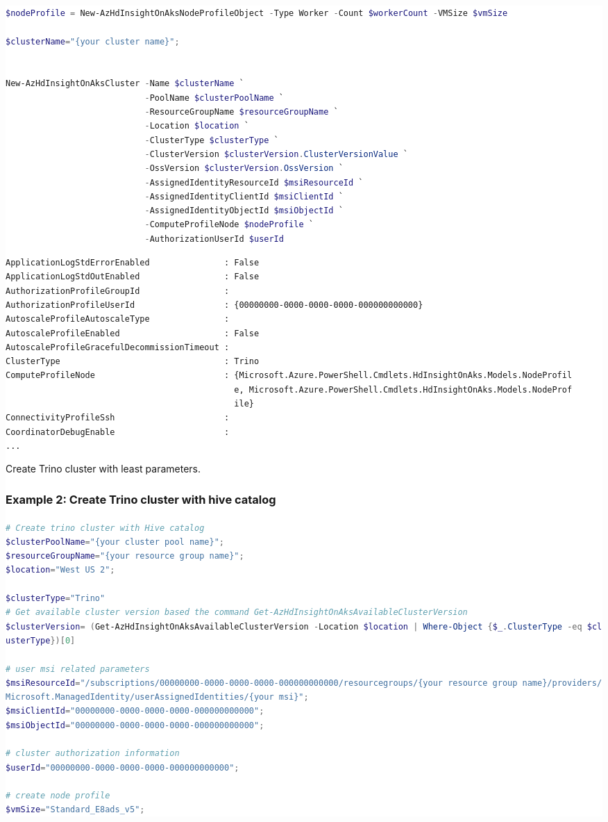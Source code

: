 ```powershell
$nodeProfile = New-AzHdInsightOnAksNodeProfileObject -Type Worker -Count $workerCount -VMSize $vmSize

$clusterName="{your cluster name}";


New-AzHdInsightOnAksCluster -Name $clusterName `
                            -PoolName $clusterPoolName `
                            -ResourceGroupName $resourceGroupName `
                            -Location $location `
                            -ClusterType $clusterType `
                            -ClusterVersion $clusterVersion.ClusterVersionValue `
                            -OssVersion $clusterVersion.OssVersion `
                            -AssignedIdentityResourceId $msiResourceId `
                            -AssignedIdentityClientId $msiClientId `
                            -AssignedIdentityObjectId $msiObjectId `
                            -ComputeProfileNode $nodeProfile `
                            -AuthorizationUserId $userId
```

```output
ApplicationLogStdErrorEnabled               : False
ApplicationLogStdOutEnabled                 : False
AuthorizationProfileGroupId                 :
AuthorizationProfileUserId                  : {00000000-0000-0000-0000-000000000000}
AutoscaleProfileAutoscaleType               :
AutoscaleProfileEnabled                     : False
AutoscaleProfileGracefulDecommissionTimeout :
ClusterType                                 : Trino
ComputeProfileNode                          : {Microsoft.Azure.PowerShell.Cmdlets.HdInsightOnAks.Models.NodeProfil
                                              e, Microsoft.Azure.PowerShell.Cmdlets.HdInsightOnAks.Models.NodeProf
                                              ile}
ConnectivityProfileSsh                      :
CoordinatorDebugEnable                      :
...
```

Create Trino cluster with least parameters.

### Example 2: Create Trino cluster with hive catalog
```powershell
# Create trino cluster with Hive catalog
$clusterPoolName="{your cluster pool name}";
$resourceGroupName="{your resource group name}";
$location="West US 2";

$clusterType="Trino"
# Get available cluster version based the command Get-AzHdInsightOnAksAvailableClusterVersion
$clusterVersion= (Get-AzHdInsightOnAksAvailableClusterVersion -Location $location | Where-Object {$_.ClusterType -eq $clusterType})[0]

# user msi related parameters
$msiResourceId="/subscriptions/00000000-0000-0000-0000-000000000000/resourcegroups/{your resource group name}/providers/Microsoft.ManagedIdentity/userAssignedIdentities/{your msi}";
$msiClientId="00000000-0000-0000-0000-000000000000";
$msiObjectId="00000000-0000-0000-0000-000000000000";

# cluster authorization information
$userId="00000000-0000-0000-0000-000000000000";

# create node profile
$vmSize="Standard_E8ads_v5";
```